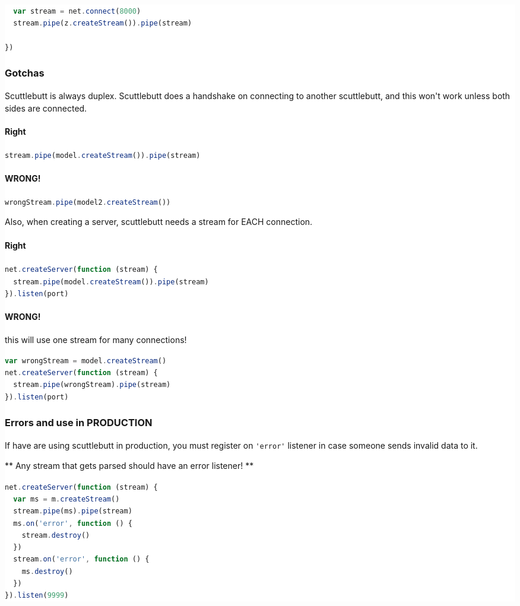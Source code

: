 ``` js
  var stream = net.connect(8000)
  stream.pipe(z.createStream()).pipe(stream)  

})
```

### Gotchas

Scuttlebutt is always duplex.
Scuttlebutt does a handshake on connecting to another scuttlebutt,
and this won't work unless both sides are connected.

#### Right

``` js
stream.pipe(model.createStream()).pipe(stream)
```

#### WRONG!

``` js
wrongStream.pipe(model2.createStream())
```

Also, when creating a server, scuttlebutt needs a stream for EACH connection.

#### Right

``` js
net.createServer(function (stream) {
  stream.pipe(model.createStream()).pipe(stream)
}).listen(port)
```

#### WRONG!
this will use one stream for many connections!
``` js
var wrongStream = model.createStream()
net.createServer(function (stream) {
  stream.pipe(wrongStream).pipe(stream)
}).listen(port)
```

### Errors and use in PRODUCTION

If have are using scuttlebutt in production, you must register
on `'error'` listener in case someone sends invalid data to it.

** Any stream that gets parsed should have an error listener! **

``` js
net.createServer(function (stream) {
  var ms = m.createStream()
  stream.pipe(ms).pipe(stream)
  ms.on('error', function () {
    stream.destroy()
  })
  stream.on('error', function () {
    ms.destroy()
  })
}).listen(9999)
```
